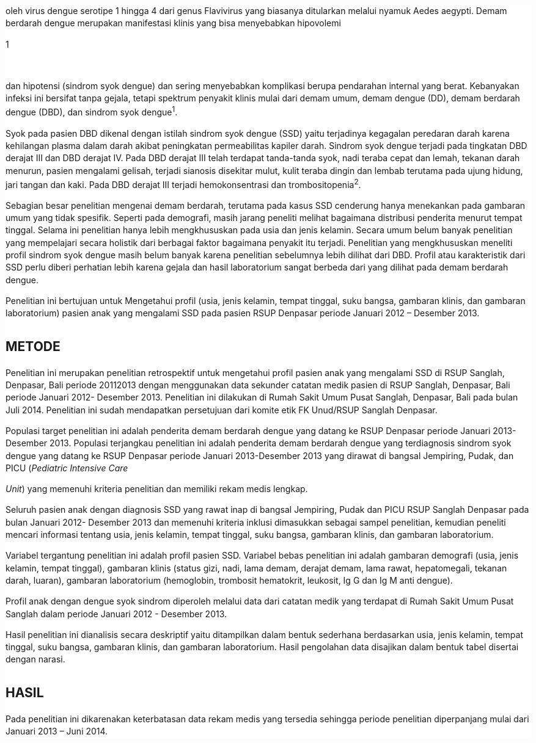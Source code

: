 <p><span class="font2">oleh virus dengue serotipe 1 hingga 4 dari genus Flavivirus yang biasanya ditularkan melalui nyamuk Aedes aegypti. Demam berdarah dengue merupakan manifestasi klinis yang bisa menyebabkan hipovolemi</span></p>
<div>
<p><span class="font1">1</span></p>
</div><br clear="all">
<p><span class="font2">dan hipotensi (sindrom syok dengue) dan sering menyebabkan komplikasi berupa pendarahan internal yang berat. Kebanyakan infeksi ini bersifat tanpa gejala, tetapi spektrum penyakit klinis mulai dari demam umum, demam dengue (DD), demam berdarah dengue (DBD), dan sindrom syok dengue<sup>1</sup>.</span></p>
<p><span class="font2">Syok pada pasien DBD dikenal dengan istilah sindrom syok dengue (SSD) yaitu terjadinya kegagalan peredaran darah karena kehilangan plasma dalam darah akibat peningkatan permeabilitas kapiler darah. Sindrom syok dengue terjadi pada tingkatan DBD derajat III dan DBD derajat IV. Pada DBD derajat III telah terdapat tanda-tanda syok, nadi teraba cepat dan lemah, tekanan darah menurun, pasien mengalami gelisah, terjadi sianosis disekitar mulut, kulit teraba dingin dan lembab terutama pada ujung hidung, jari tangan dan kaki. Pada DBD derajat III terjadi hemokonsentrasi dan trombositopenia<sup>2</sup>.</span></p>
<p><span class="font2">Sebagian besar penelitian mengenai demam berdarah, terutama pada kasus SSD cenderung hanya menekankan pada gambaran umum yang tidak spesifik. Seperti pada demografi, masih jarang peneliti melihat bagaimana distribusi penderita menurut tempat tinggal. Selama ini penelitian hanya lebih mengkhususkan pada usia dan jenis kelamin. Secara umum belum banyak penelitian yang mempelajari secara holistik dari berbagai faktor bagaimana penyakit itu terjadi. Penelitian yang mengkhususkan meneliti profil sindrom syok dengue masih belum banyak karena penelitian sebelumnya lebih dilihat dari DBD. Profil atau karakteristik dari SSD perlu diberi perhatian lebih karena gejala dan hasil laboratorium sangat berbeda dari yang dilihat pada demam berdarah dengue.</span></p>
<p><span class="font2">Penelitian ini bertujuan untuk Mengetahui profil (usia, jenis kelamin, tempat tinggal, suku bangsa, gambaran klinis, dan gambaran laboratorium) pasien anak yang mengalami SSD pada pasien RSUP Denpasar periode Januari 2012 – Desember 2013.</span></p><a name="caption1"></a>
<h2><a name="bookmark0"></a><span class="font2" style="font-weight:bold;"><a name="bookmark1"></a>METODE</span></h2>
<p><span class="font2">Penelitian ini merupakan penelitian retrospektif untuk mengetahui profil pasien anak yang mengalami SSD di RSUP Sanglah, Denpasar, Bali periode 20112013 dengan menggunakan data sekunder catatan medik pasien di RSUP Sanglah, Denpasar, Bali periode Januari 2012- Desember 2013. Penelitian ini dilakukan di Rumah Sakit Umum Pusat Sanglah, Denpasar, Bali pada bulan Juli 2014. Penelitian ini sudah mendapatkan persetujuan dari komite etik FK Unud/RSUP Sanglah Denpasar.</span></p>
<p><span class="font2">Populasi target penelitian ini adalah penderita demam berdarah dengue yang datang ke RSUP Denpasar periode Januari 2013-Desember 2013. Populasi terjangkau penelitian ini adalah penderita demam berdarah dengue yang terdiagnosis sindrom syok dengue yang datang ke RSUP Denpasar periode Januari 2013-Desember 2013 yang dirawat di bangsal Jempiring, Pudak, dan PICU (</span><span class="font2" style="font-style:italic;">Pediatric Intensive Care</span></p>
<p><span class="font2" style="font-style:italic;">Unit</span><span class="font2">) yang memenuhi kriteria penelitian dan memiliki rekam medis lengkap.</span></p>
<p><span class="font2">Seluruh pasien anak dengan diagnosis SSD yang rawat inap di bangsal Jempiring, Pudak dan PICU RSUP Sanglah Denpasar pada bulan Januari 2012- Desember 2013 dan memenuhi kriteria inklusi dimasukkan sebagai sampel penelitian, kemudian peneliti mencari informasi tentang usia, jenis kelamin, tempat tinggal, suku bangsa, gambaran klinis, dan gambaran laboratorium.</span></p>
<p><span class="font2">Variabel tergantung penelitian ini adalah profil pasien SSD. Variabel bebas penelitian ini adalah gambaran demografi (usia, jenis kelamin, tempat tinggal), gambaran klinis (status gizi, nadi, lama demam, derajat demam, lama rawat, hepatomegali, tekanan darah, luaran), gambaran laboratorium (hemoglobin, trombosit hematokrit, leukosit, Ig G dan Ig M anti dengue).</span></p>
<p><span class="font2">Profil anak dengan dengue syok sindrom diperoleh melalui data dari catatan medik yang terdapat di Rumah Sakit Umum Pusat Sanglah dalam periode Januari 2012 - Desember 2013.</span></p>
<p><span class="font2">Hasil penelitian ini dianalisis secara deskriptif yaitu ditampilkan dalam bentuk sederhana berdasarkan usia, jenis kelamin, tempat tinggal, suku bangsa, gambaran klinis, dan gambaran laboratorium. Hasil pengolahan data disajikan dalam bentuk tabel disertai dengan narasi.</span></p>
<h2><a name="bookmark2"></a><span class="font2" style="font-weight:bold;"><a name="bookmark3"></a>HASIL</span></h2>
<p><span class="font2">Pada penelitian ini dikarenakan keterbatasan data rekam medis yang tersedia sehingga periode penelitian diperpanjang mulai dari Januari 2013 – Juni 2014.</span></p>